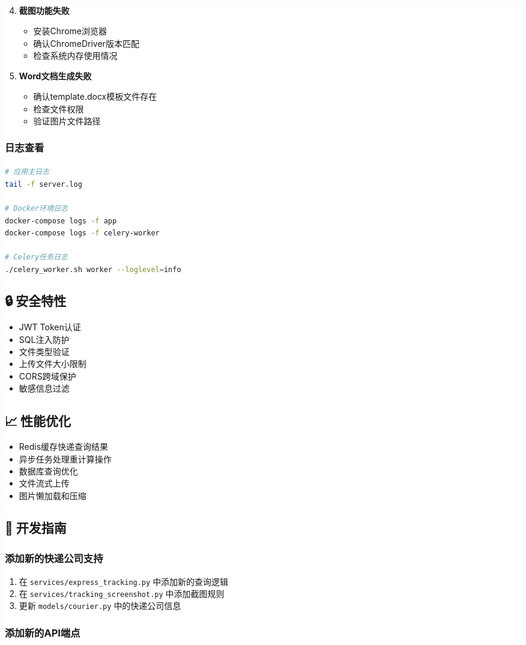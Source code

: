 4. **截图功能失败**
   - 安装Chrome浏览器
   - 确认ChromeDriver版本匹配
   - 检查系统内存使用情况

5. **Word文档生成失败**
   - 确认template.docx模板文件存在
   - 检查文件权限
   - 验证图片文件路径

### 日志查看

```bash
# 应用主日志
tail -f server.log

# Docker环境日志
docker-compose logs -f app
docker-compose logs -f celery-worker

# Celery任务日志
./celery_worker.sh worker --loglevel=info
```

## 🔒 安全特性

- JWT Token认证
- SQL注入防护
- 文件类型验证
- 上传文件大小限制
- CORS跨域保护
- 敏感信息过滤

## 📈 性能优化

- Redis缓存快递查询结果
- 异步任务处理重计算操作
- 数据库查询优化
- 文件流式上传
- 图片懒加载和压缩

## 🤝 开发指南

### 添加新的快递公司支持

1. 在 `services/express_tracking.py` 中添加新的查询逻辑
2. 在 `services/tracking_screenshot.py` 中添加截图规则
3. 更新 `models/courier.py` 中的快递公司信息

### 添加新的API端点
